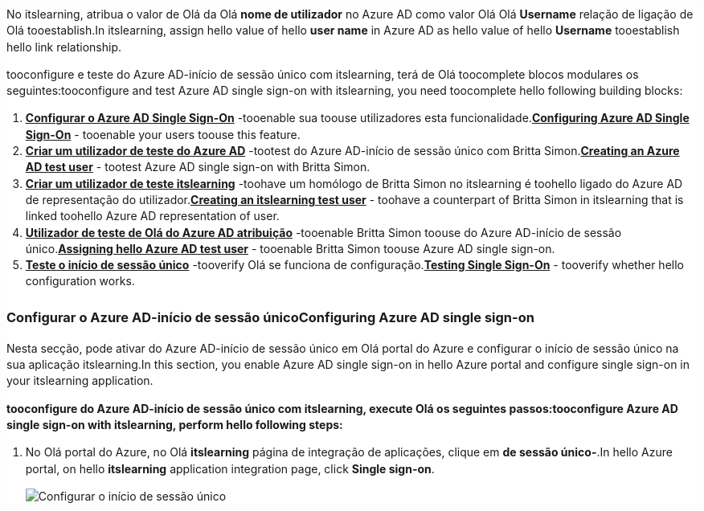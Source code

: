 <span data-ttu-id="5b4e3-141">No itslearning, atribua o valor de Olá da Olá **nome de utilizador** no Azure AD como valor Olá Olá **Username** relação de ligação de Olá tooestablish.</span><span class="sxs-lookup"><span data-stu-id="5b4e3-141">In itslearning, assign hello value of hello **user name** in Azure AD as hello value of hello **Username** tooestablish hello link relationship.</span></span>

<span data-ttu-id="5b4e3-142">tooconfigure e teste do Azure AD-início de sessão único com itslearning, terá de Olá toocomplete blocos modulares os seguintes:</span><span class="sxs-lookup"><span data-stu-id="5b4e3-142">tooconfigure and test Azure AD single sign-on with itslearning, you need toocomplete hello following building blocks:</span></span>

1. <span data-ttu-id="5b4e3-143">**[Configurar o Azure AD Single Sign-On](#configuring-azure-ad-single-sign-on)**  -tooenable sua toouse utilizadores esta funcionalidade.</span><span class="sxs-lookup"><span data-stu-id="5b4e3-143">**[Configuring Azure AD Single Sign-On](#configuring-azure-ad-single-sign-on)** - tooenable your users toouse this feature.</span></span>
2. <span data-ttu-id="5b4e3-144">**[Criar um utilizador de teste do Azure AD](#creating-an-azure-ad-test-user)**  -tootest do Azure AD-início de sessão único com Britta Simon.</span><span class="sxs-lookup"><span data-stu-id="5b4e3-144">**[Creating an Azure AD test user](#creating-an-azure-ad-test-user)** - tootest Azure AD single sign-on with Britta Simon.</span></span>
3. <span data-ttu-id="5b4e3-145">**[Criar um utilizador de teste itslearning](#creating-an-itslearning-test-user)**  -toohave um homólogo de Britta Simon no itslearning é toohello ligado do Azure AD de representação do utilizador.</span><span class="sxs-lookup"><span data-stu-id="5b4e3-145">**[Creating an itslearning test user](#creating-an-itslearning-test-user)** - toohave a counterpart of Britta Simon in itslearning that is linked toohello Azure AD representation of user.</span></span>
4. <span data-ttu-id="5b4e3-146">**[Utilizador de teste de Olá do Azure AD atribuição](#assigning-the-azure-ad-test-user)**  -tooenable Britta Simon toouse do Azure AD-início de sessão único.</span><span class="sxs-lookup"><span data-stu-id="5b4e3-146">**[Assigning hello Azure AD test user](#assigning-the-azure-ad-test-user)** - tooenable Britta Simon toouse Azure AD single sign-on.</span></span>
5. <span data-ttu-id="5b4e3-147">**[Teste o início de sessão único](#testing-single-sign-on)**  -tooverify Olá se funciona de configuração.</span><span class="sxs-lookup"><span data-stu-id="5b4e3-147">**[Testing Single Sign-On](#testing-single-sign-on)** - tooverify whether hello configuration works.</span></span>

### <a name="configuring-azure-ad-single-sign-on"></a><span data-ttu-id="5b4e3-148">Configurar o Azure AD-início de sessão único</span><span class="sxs-lookup"><span data-stu-id="5b4e3-148">Configuring Azure AD single sign-on</span></span>

<span data-ttu-id="5b4e3-149">Nesta secção, pode ativar do Azure AD-início de sessão único em Olá portal do Azure e configurar o início de sessão único na sua aplicação itslearning.</span><span class="sxs-lookup"><span data-stu-id="5b4e3-149">In this section, you enable Azure AD single sign-on in hello Azure portal and configure single sign-on in your itslearning application.</span></span>

<span data-ttu-id="5b4e3-150">**tooconfigure do Azure AD-início de sessão único com itslearning, execute Olá os seguintes passos:**</span><span class="sxs-lookup"><span data-stu-id="5b4e3-150">**tooconfigure Azure AD single sign-on with itslearning, perform hello following steps:**</span></span>

1. <span data-ttu-id="5b4e3-151">No Olá portal do Azure, no Olá **itslearning** página de integração de aplicações, clique em **de sessão único-**.</span><span class="sxs-lookup"><span data-stu-id="5b4e3-151">In hello Azure portal, on hello **itslearning** application integration page, click **Single sign-on**.</span></span>

    ![Configurar o início de sessão único][4]


[1]: ./media/active-directory-saas-itslearning-tutorial/tutorial_general_01.png
[2]: ./media/active-directory-saas-itslearning-tutorial/tutorial_general_02.png
[3]: ./media/active-directory-saas-itslearning-tutorial/tutorial_general_03.png
[4]: ./media/active-directory-saas-itslearning-tutorial/tutorial_general_04.png
[100]: ./media/active-directory-saas-itslearning-tutorial/tutorial_general_100.png
[200]: ./media/active-directory-saas-itslearning-tutorial/tutorial_general_200.png
[201]: ./media/active-directory-saas-itslearning-tutorial/tutorial_general_201.png
[202]: ./media/active-directory-saas-itslearning-tutorial/tutorial_general_202.png
[203]: ./media/active-directory-saas-itslearning-tutorial/tutorial_general_203.png